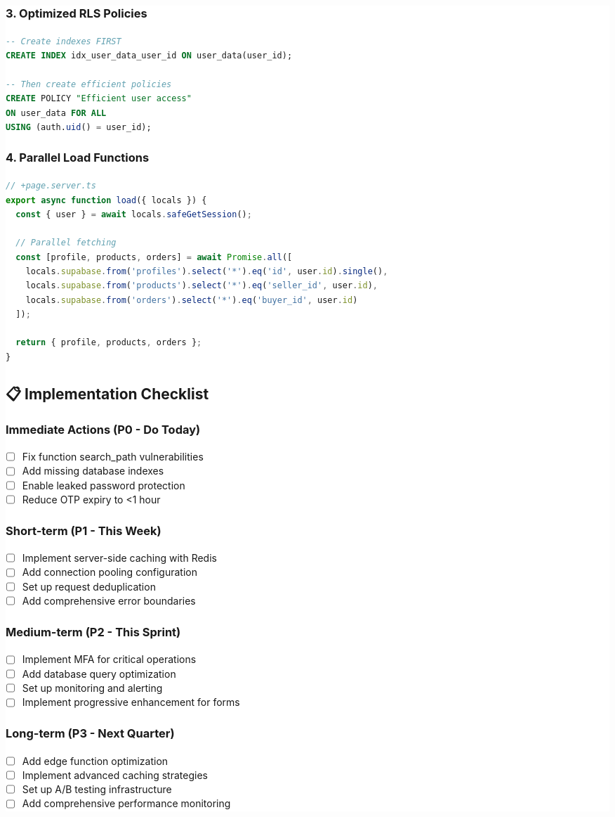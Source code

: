 ### 3. **Optimized RLS Policies**
```sql
-- Create indexes FIRST
CREATE INDEX idx_user_data_user_id ON user_data(user_id);

-- Then create efficient policies
CREATE POLICY "Efficient user access" 
ON user_data FOR ALL 
USING (auth.uid() = user_id);
```

### 4. **Parallel Load Functions**
```typescript
// +page.server.ts
export async function load({ locals }) {
  const { user } = await locals.safeGetSession();
  
  // Parallel fetching
  const [profile, products, orders] = await Promise.all([
    locals.supabase.from('profiles').select('*').eq('id', user.id).single(),
    locals.supabase.from('products').select('*').eq('seller_id', user.id),
    locals.supabase.from('orders').select('*').eq('buyer_id', user.id)
  ]);
  
  return { profile, products, orders };
}
```

## 📋 Implementation Checklist

### Immediate Actions (P0 - Do Today)
- [ ] Fix function search_path vulnerabilities
- [ ] Add missing database indexes
- [ ] Enable leaked password protection
- [ ] Reduce OTP expiry to <1 hour

### Short-term (P1 - This Week)
- [ ] Implement server-side caching with Redis
- [ ] Add connection pooling configuration
- [ ] Set up request deduplication
- [ ] Add comprehensive error boundaries

### Medium-term (P2 - This Sprint)
- [ ] Implement MFA for critical operations
- [ ] Add database query optimization
- [ ] Set up monitoring and alerting
- [ ] Implement progressive enhancement for forms

### Long-term (P3 - Next Quarter)
- [ ] Add edge function optimization
- [ ] Implement advanced caching strategies
- [ ] Set up A/B testing infrastructure
- [ ] Add comprehensive performance monitoring
